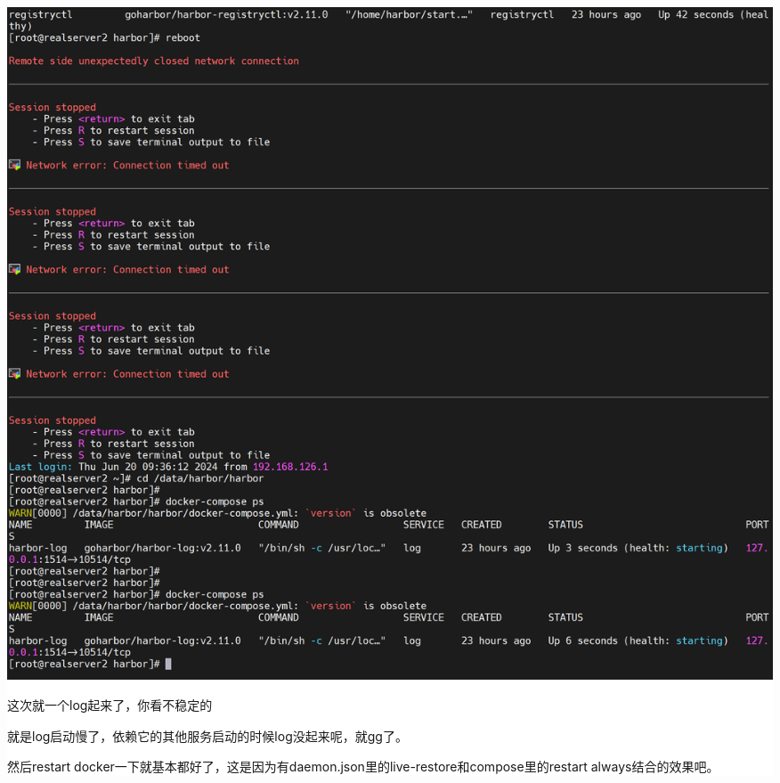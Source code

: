 ![image-20240620174019388](6-Docker私有仓库Harbor高可用和双向复制.assets/image-20240620174019388.png)

这次就一个log起来了，你看不稳定的

就是log启动慢了，依赖它的其他服务启动的时候log没起来呢，就gg了。



然后restart docker一下就基本都好了，这是因为有daemon.json里的live-restore和compose里的restart always结合的效果吧。
